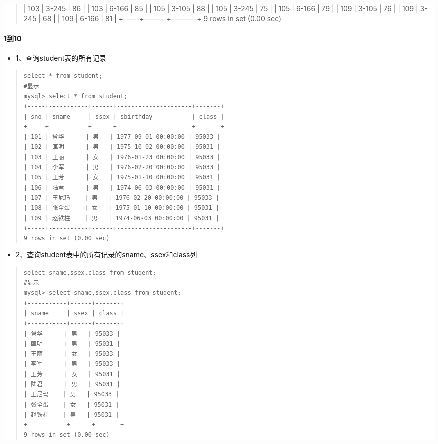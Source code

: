 > | 103 | 3-245 |     86 |
> | 103 | 6-166 |     85 |
> | 105 | 3-105 |     88 |
> | 105 | 3-245 |     75 |
> | 105 | 6-166 |     79 |
> | 109 | 3-105 |     76 |
> | 109 | 3-245 |     68 |
> | 109 | 6-166 |     81 |
> +-----+-------+--------+
> 9 rows in set (0.00 sec)
> ```

#### 1到10

- 1、查询student表的所有记录

> ```mysql
> select * from student;
> #显示
> mysql> select * from student;
> +-----+-----------+------+---------------------+-------+
> | sno | sname     | ssex | sbirthday           | class |
> +-----+-----------+------+---------------------+-------+
> | 101 | 曾华      | 男   | 1977-09-01 00:00:00 | 95033 |
> | 102 | 匡明      | 男   | 1975-10-02 00:00:00 | 95031 |
> | 103 | 王丽      | 女   | 1976-01-23 00:00:00 | 95033 |
> | 104 | 李军      | 男   | 1976-02-20 00:00:00 | 95033 |
> | 105 | 王芳      | 女   | 1975-01-10 00:00:00 | 95031 |
> | 106 | 陆君      | 男   | 1974-06-03 00:00:00 | 95031 |
> | 107 | 王尼玛    | 男   | 1976-02-20 00:00:00 | 95033 |
> | 108 | 张全蛋    | 女   | 1975-01-10 00:00:00 | 95031 |
> | 109 | 赵铁柱    | 男   | 1974-06-03 00:00:00 | 95031 |
> +-----+-----------+------+---------------------+-------+
> 9 rows in set (0.00 sec)
> ```

- 2、查询student表中的所有记录的sname、ssex和class列

> ```mysql
> select sname,ssex,class from student;
> #显示
> mysql> select sname,ssex,class from student;
> +-----------+------+-------+
> | sname     | ssex | class |
> +-----------+------+-------+
> | 曾华      | 男   | 95033 |
> | 匡明      | 男   | 95031 |
> | 王丽      | 女   | 95033 |
> | 李军      | 男   | 95033 |
> | 王芳      | 女   | 95031 |
> | 陆君      | 男   | 95031 |
> | 王尼玛    | 男   | 95033 |
> | 张全蛋    | 女   | 95031 |
> | 赵铁柱    | 男   | 95031 |
> +-----------+------+-------+
> 9 rows in set (0.00 sec)
> ```
